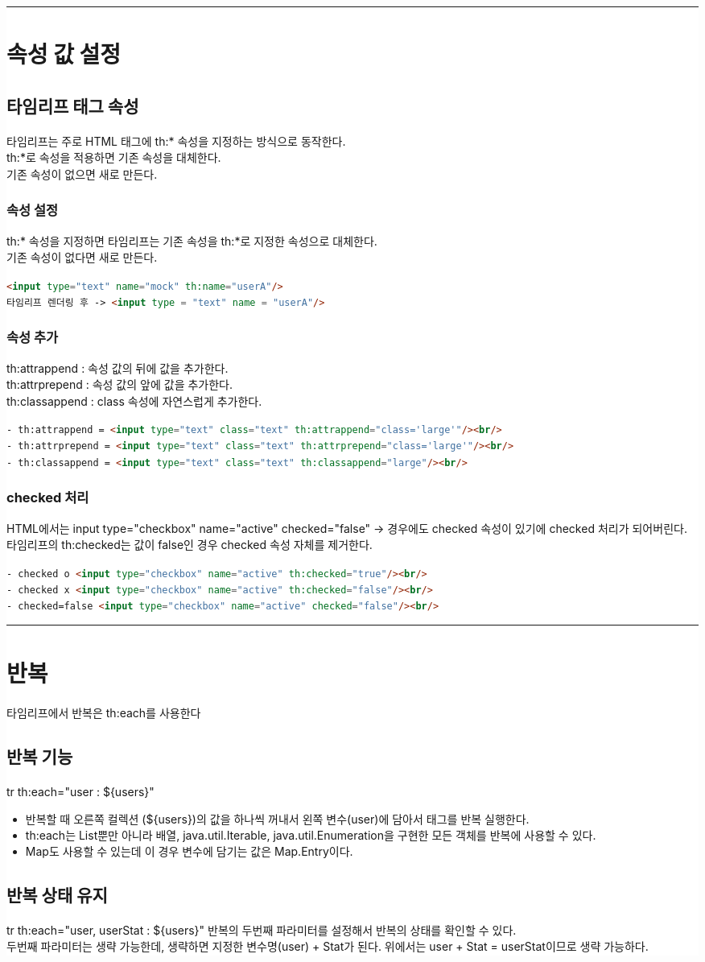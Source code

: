 ------------------------------------------------------------------------------------------------------------------------------------------------

# 속성 값 설정
## 타임리프 태그 속성
타임리프는 주로 HTML 태그에 th:* 속성을 지정하는 방식으로 동작한다.  
th:*로 속성을 적용하면 기존 속성을 대체한다.  
기존 속성이 없으면 새로 만든다.

### 속성 설정
th:* 속성을 지정하면 타임리프는 기존 속성을 th:*로 지정한 속성으로 대체한다.  
기존 속성이 없다면 새로 만든다.
```html
<input type="text" name="mock" th:name="userA"/>
타임리프 렌더링 후 -> <input type = "text" name = "userA"/>
```

### 속성 추가
th:attrappend : 속성 값의 뒤에 값을 추가한다.  
th:attrprepend : 속성 값의 앞에 값을 추가한다.  
th:classappend : class 속성에 자연스럽게 추가한다.  
```html
- th:attrappend = <input type="text" class="text" th:attrappend="class='large'"/><br/>
- th:attrprepend = <input type="text" class="text" th:attrprepend="class='large'"/><br/>
- th:classappend = <input type="text" class="text" th:classappend="large"/><br/>
```

### checked 처리
HTML에서는 input type="checkbox" name="active" checked="false" -> 경우에도 checked 속성이 있기에 checked 처리가 되어버린다.  
타임리프의 th:checked는 값이 false인 경우 checked 속성 자체를 제거한다.
```html
- checked o <input type="checkbox" name="active" th:checked="true"/><br/>
- checked x <input type="checkbox" name="active" th:checked="false"/><br/>
- checked=false <input type="checkbox" name="active" checked="false"/><br/>
```

------------------------------------------------------------------------------------------------------------------------------------------------

# 반복
타임리프에서 반복은 th:each를 사용한다

## 반복 기능
tr th:each="user : ${users}"
- 반복할 때 오른쪽 컬렉션 (${users})의 값을 하나씩 꺼내서 왼쪽 변수(user)에 담아서 태그를 반복 실행한다.
- th:each는 List뿐만 아니라 배열, java.util.Iterable, java.util.Enumeration을 구현한 모든 객체를 반복에 사용할 수 있다.
- Map도 사용할 수 있는데 이 경우 변수에 담기는 값은 Map.Entry이다.

## 반복 상태 유지
tr th:each="user, userStat : ${users}"
반복의 두번째 파라미터를 설정해서 반복의 상태를 확인할 수 있다.  
두번째 파라미터는 생략 가능한데, 생략하면 지정한 변수명(user) + Stat가 된다.
위에서는 user + Stat = userStat이므로 생략 가능하다.

